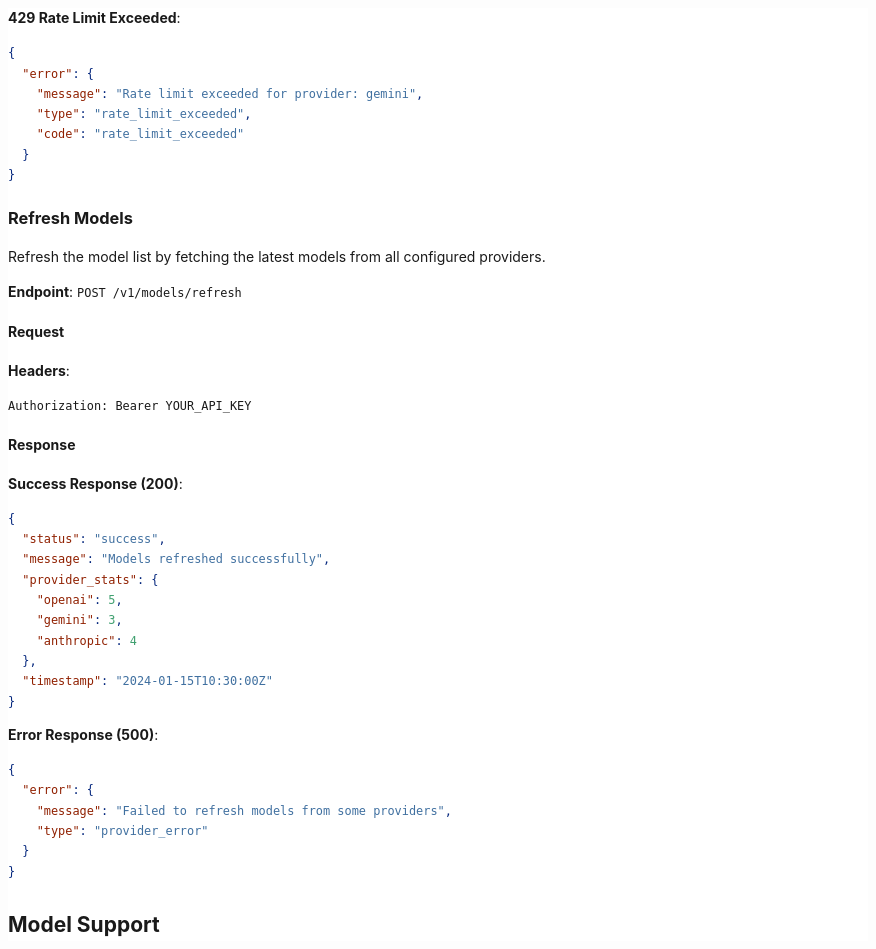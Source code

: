**429 Rate Limit Exceeded**:

```json
{
  "error": {
    "message": "Rate limit exceeded for provider: gemini",
    "type": "rate_limit_exceeded",
    "code": "rate_limit_exceeded"
  }
}
```

### Refresh Models

Refresh the model list by fetching the latest models from all configured providers.

**Endpoint**: `POST /v1/models/refresh`

#### Request

**Headers**:

```
Authorization: Bearer YOUR_API_KEY
```

#### Response

**Success Response (200)**:

```json
{
  "status": "success",
  "message": "Models refreshed successfully",
  "provider_stats": {
    "openai": 5,
    "gemini": 3,
    "anthropic": 4
  },
  "timestamp": "2024-01-15T10:30:00Z"
}
```

**Error Response (500)**:

```json
{
  "error": {
    "message": "Failed to refresh models from some providers",
    "type": "provider_error"
  }
}
```

## Model Support
